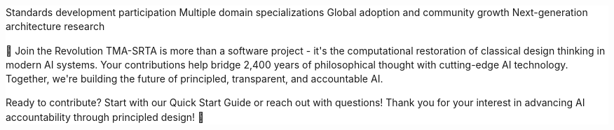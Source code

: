 Standards development participation
Multiple domain specializations
Global adoption and community growth
Next-generation architecture research


🌟 Join the Revolution
TMA-SRTA is more than a software project - it's the computational restoration of classical design thinking in modern AI systems.
Your contributions help bridge 2,400 years of philosophical thought with cutting-edge AI technology.
Together, we're building the future of principled, transparent, and accountable AI.

Ready to contribute? Start with our Quick Start Guide or reach out with questions!
Thank you for your interest in advancing AI accountability through principled design! 🚀
